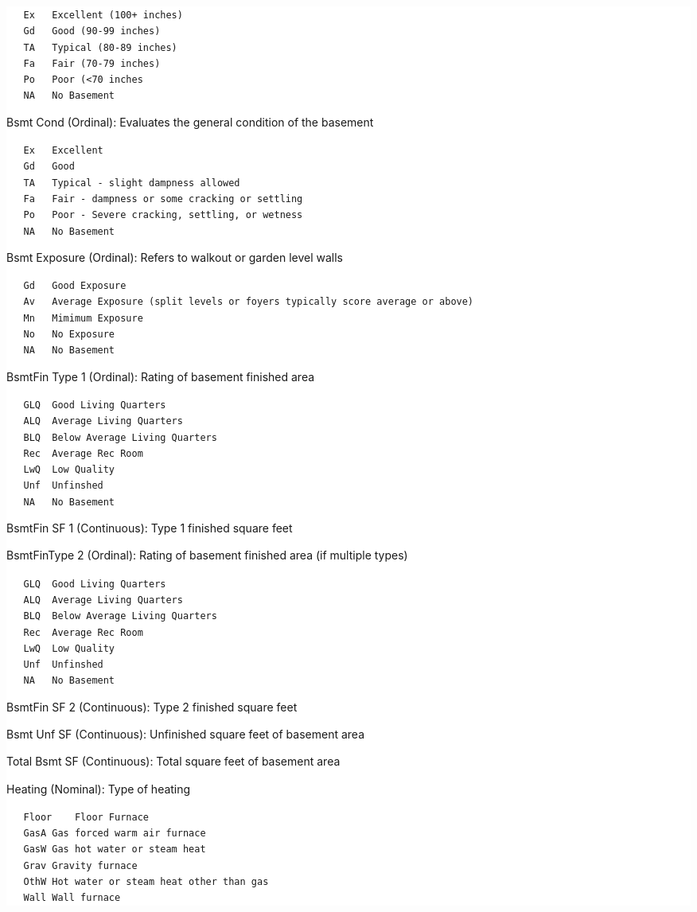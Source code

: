        Ex	Excellent (100+ inches)	
       Gd	Good (90-99 inches)
       TA	Typical (80-89 inches)
       Fa	Fair (70-79 inches)
       Po	Poor (<70 inches
       NA	No Basement
		
Bsmt Cond (Ordinal): Evaluates the general condition of the basement

       Ex	Excellent
       Gd	Good
       TA	Typical - slight dampness allowed
       Fa	Fair - dampness or some cracking or settling
       Po	Poor - Severe cracking, settling, or wetness
       NA	No Basement
	
Bsmt Exposure	(Ordinal): Refers to walkout or garden level walls

       Gd	Good Exposure
       Av	Average Exposure (split levels or foyers typically score average or above)	
       Mn	Mimimum Exposure
       No	No Exposure
       NA	No Basement
	
BsmtFin Type 1	(Ordinal): Rating of basement finished area

       GLQ	Good Living Quarters
       ALQ	Average Living Quarters
       BLQ	Below Average Living Quarters	
       Rec	Average Rec Room
       LwQ	Low Quality
       Unf	Unfinshed
       NA	No Basement
		
BsmtFin SF 1 (Continuous): Type 1 finished square feet

BsmtFinType 2	(Ordinal): Rating of basement finished area (if multiple types)

       GLQ	Good Living Quarters
       ALQ	Average Living Quarters
       BLQ	Below Average Living Quarters	
       Rec	Average Rec Room
       LwQ	Low Quality
       Unf	Unfinshed
       NA	No Basement

BsmtFin SF 2 (Continuous): Type 2 finished square feet

Bsmt Unf SF (Continuous): Unfinished square feet of basement area

Total Bsmt SF (Continuous): Total square feet of basement area

Heating	(Nominal): Type of heating
		
       Floor	Floor Furnace
       GasA	Gas forced warm air furnace
       GasW	Gas hot water or steam heat
       Grav	Gravity furnace	
       OthW	Hot water or steam heat other than gas
       Wall	Wall furnace
		